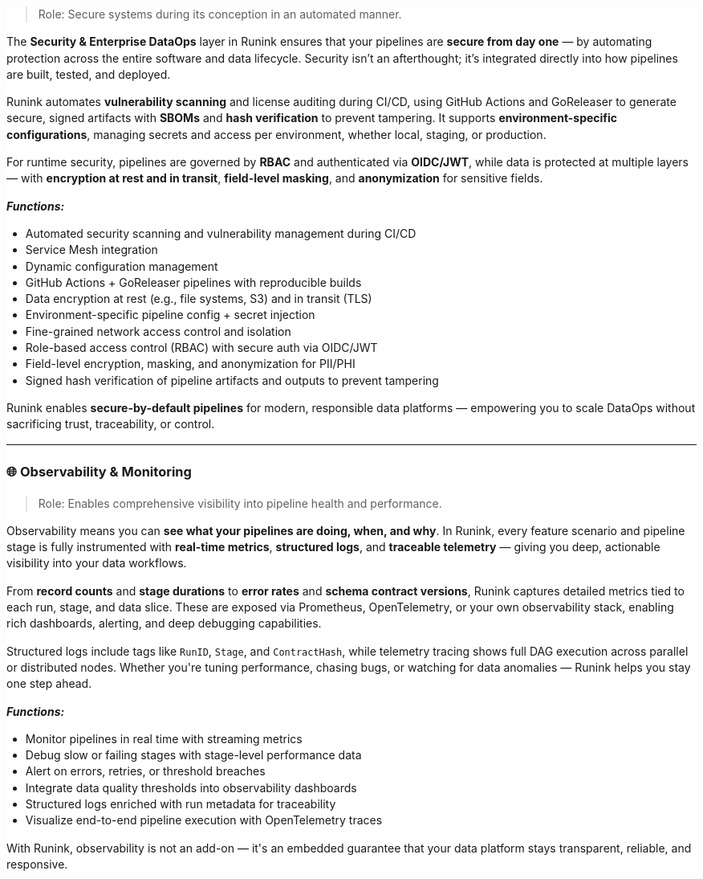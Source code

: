 > Role: Secure systems during its conception in an automated manner. 

The **Security & Enterprise DataOps** layer in Runink ensures that your pipelines are **secure from day one** — by automating protection across the entire software and data lifecycle. Security isn’t an afterthought; it’s integrated directly into how pipelines are built, tested, and deployed.

Runink automates **vulnerability scanning** and license auditing during CI/CD, using GitHub Actions and GoReleaser to generate secure, signed artifacts with **SBOMs** and **hash verification** to prevent tampering. It supports **environment-specific configurations**, managing secrets and access per environment, whether local, staging, or production.

For runtime security, pipelines are governed by **RBAC** and authenticated via **OIDC/JWT**, while data is protected at multiple layers — with **encryption at rest and in transit**, **field-level masking**, and **anonymization** for sensitive fields.

***Functions:***

- Automated security scanning and vulnerability management during CI/CD  
- Service Mesh integration
- Dynamic configuration management
- GitHub Actions + GoReleaser pipelines with reproducible builds  
- Data encryption at rest (e.g., file systems, S3) and in transit (TLS)  
- Environment-specific pipeline config + secret injection  
- Fine-grained network access control and isolation  
- Role-based access control (RBAC) with secure auth via OIDC/JWT  
- Field-level encryption, masking, and anonymization for PII/PHI  
- Signed hash verification of pipeline artifacts and outputs to prevent tampering  

Runink enables **secure-by-default pipelines** for modern, responsible data platforms — empowering you to scale DataOps without sacrificing trust, traceability, or control.

---

### 🌐 Observability & Monitoring

> Role: Enables comprehensive visibility into pipeline health and performance.

Observability means you can **see what your pipelines are doing, when, and why**. In Runink, every feature scenario and pipeline stage is fully instrumented with **real-time metrics**, **structured logs**, and **traceable telemetry** — giving you deep, actionable visibility into your data workflows.

From **record counts** and **stage durations** to **error rates** and **schema contract versions**, Runink captures detailed metrics tied to each run, stage, and data slice. These are exposed via Prometheus, OpenTelemetry, or your own observability stack, enabling rich dashboards, alerting, and deep debugging capabilities.

Structured logs include tags like `RunID`, `Stage`, and `ContractHash`, while telemetry tracing shows full DAG execution across parallel or distributed nodes. Whether you're tuning performance, chasing bugs, or watching for data anomalies — Runink helps you stay one step ahead.

***Functions:***

- Monitor pipelines in real time with streaming metrics  
- Debug slow or failing stages with stage-level performance data  
- Alert on errors, retries, or threshold breaches  
- Integrate data quality thresholds into observability dashboards  
- Structured logs enriched with run metadata for traceability  
- Visualize end-to-end pipeline execution with OpenTelemetry traces  

With Runink, observability is not an add-on — it's an embedded guarantee that your data platform stays transparent, reliable, and responsive.